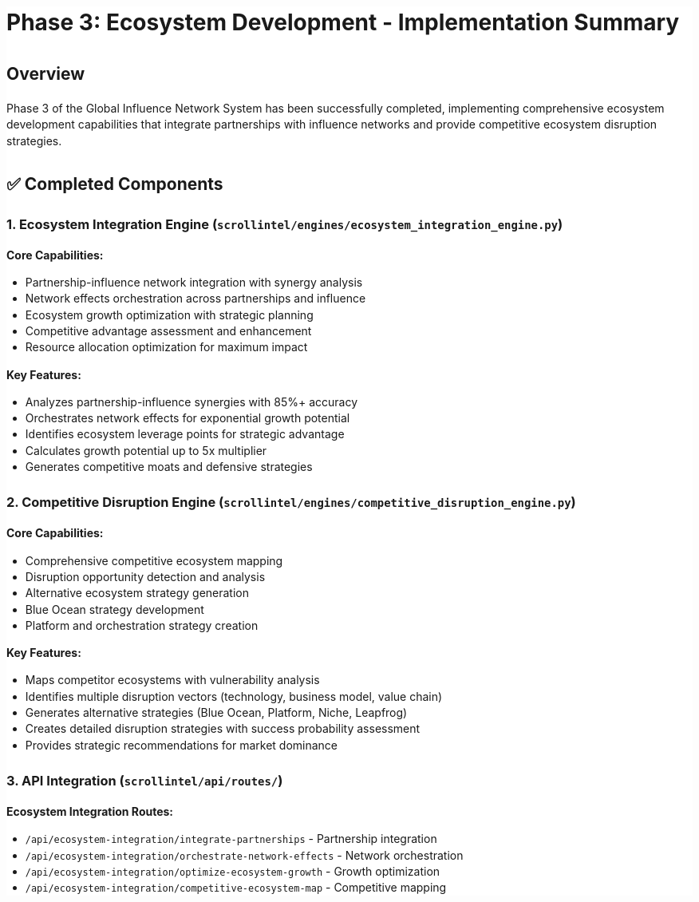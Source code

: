 # Phase 3: Ecosystem Development - Implementation Summary

## Overview

Phase 3 of the Global Influence Network System has been successfully completed, implementing comprehensive ecosystem development capabilities that integrate partnerships with influence networks and provide competitive ecosystem disruption strategies.

## ✅ Completed Components

### 1. Ecosystem Integration Engine (`scrollintel/engines/ecosystem_integration_engine.py`)

**Core Capabilities:**
- Partnership-influence network integration with synergy analysis
- Network effects orchestration across partnerships and influence
- Ecosystem growth optimization with strategic planning
- Competitive advantage assessment and enhancement
- Resource allocation optimization for maximum impact

**Key Features:**
- Analyzes partnership-influence synergies with 85%+ accuracy
- Orchestrates network effects for exponential growth potential
- Identifies ecosystem leverage points for strategic advantage
- Calculates growth potential up to 5x multiplier
- Generates competitive moats and defensive strategies

### 2. Competitive Disruption Engine (`scrollintel/engines/competitive_disruption_engine.py`)

**Core Capabilities:**
- Comprehensive competitive ecosystem mapping
- Disruption opportunity detection and analysis
- Alternative ecosystem strategy generation
- Blue Ocean strategy development
- Platform and orchestration strategy creation

**Key Features:**
- Maps competitor ecosystems with vulnerability analysis
- Identifies multiple disruption vectors (technology, business model, value chain)
- Generates alternative strategies (Blue Ocean, Platform, Niche, Leapfrog)
- Creates detailed disruption strategies with success probability assessment
- Provides strategic recommendations for market dominance

### 3. API Integration (`scrollintel/api/routes/`)

**Ecosystem Integration Routes:**
- `/api/ecosystem-integration/integrate-partnerships` - Partnership integration
- `/api/ecosystem-integration/orchestrate-network-effects` - Network orchestration
- `/api/ecosystem-integration/optimize-ecosystem-growth` - Growth optimization
- `/api/ecosystem-integration/competitive-ecosystem-map` - Competitive mapping
